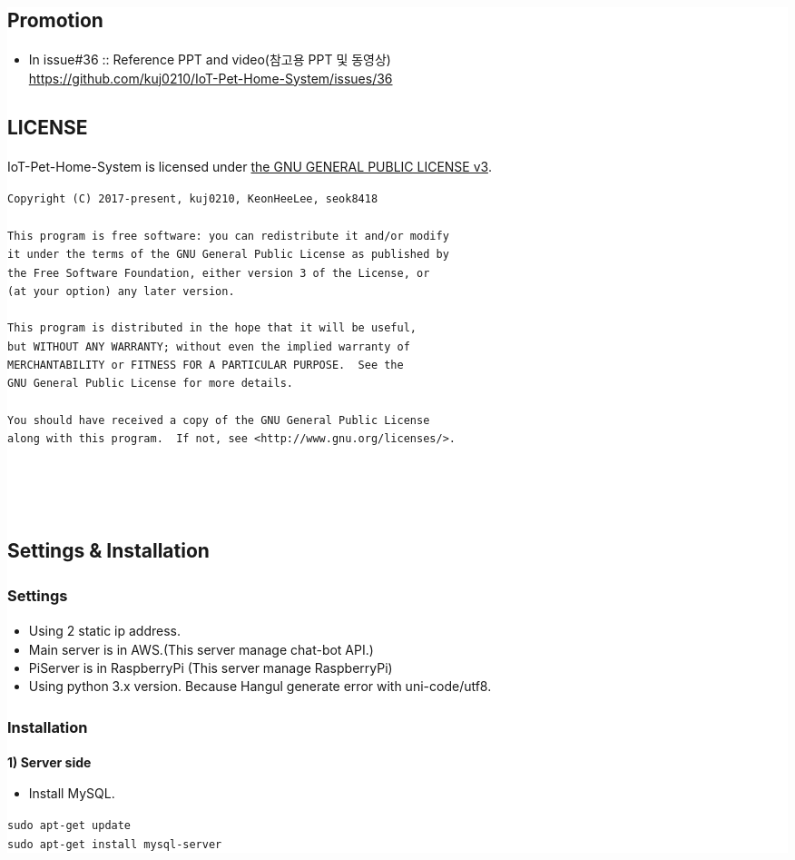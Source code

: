  
 ## **Promotion**
 
  - In issue#36 :: Reference PPT and video(참고용 PPT 및 동영상)<br>
   https://github.com/kuj0210/IoT-Pet-Home-System/issues/36
 
 ## **LICENSE**
 
 IoT-Pet-Home-System is licensed under [the GNU GENERAL PUBLIC LICENSE v3](https://github.com/kuj0210/IoT-Pet-Home-System/blob/master/LICENSE).
 
 ```
 Copyright (C) 2017-present, kuj0210, KeonHeeLee, seok8418

This program is free software: you can redistribute it and/or modify
it under the terms of the GNU General Public License as published by
the Free Software Foundation, either version 3 of the License, or
(at your option) any later version.

This program is distributed in the hope that it will be useful,
but WITHOUT ANY WARRANTY; without even the implied warranty of
MERCHANTABILITY or FITNESS FOR A PARTICULAR PURPOSE.  See the
GNU General Public License for more details.

You should have received a copy of the GNU General Public License
along with this program.  If not, see <http://www.gnu.org/licenses/>.
```



##
##
##
##
<br><br>

## **Settings & Installation**

### **Settings** 

 - Using 2 static ip address.
 - Main server is in AWS.(This server manage chat-bot API.)
 - PiServer is in RaspberryPi (This server manage RaspberryPi)
 - Using python 3.x version. Because Hangul generate error with uni-code/utf8.
 
### **Installation**
 
 **1) Server side**
  - Install MySQL.
  ```
  sudo apt-get update
  sudo apt-get install mysql-server
  ```
  